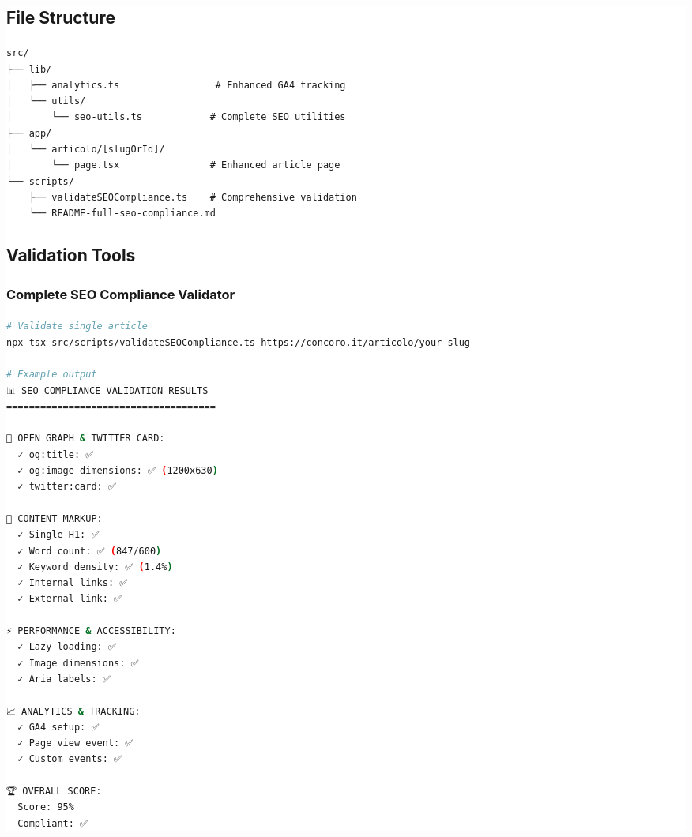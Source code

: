 ## File Structure

```
src/
├── lib/
│   ├── analytics.ts                 # Enhanced GA4 tracking
│   └── utils/
│       └── seo-utils.ts            # Complete SEO utilities
├── app/
│   └── articolo/[slugOrId]/
│       └── page.tsx                # Enhanced article page
└── scripts/
    ├── validateSEOCompliance.ts    # Comprehensive validation
    └── README-full-seo-compliance.md
```

## Validation Tools

### Complete SEO Compliance Validator

```bash
# Validate single article
npx tsx src/scripts/validateSEOCompliance.ts https://concoro.it/articolo/your-slug

# Example output
📊 SEO COMPLIANCE VALIDATION RESULTS
=====================================

🔗 OPEN GRAPH & TWITTER CARD:
  ✓ og:title: ✅
  ✓ og:image dimensions: ✅ (1200x630)
  ✓ twitter:card: ✅

📝 CONTENT MARKUP:
  ✓ Single H1: ✅
  ✓ Word count: ✅ (847/600)
  ✓ Keyword density: ✅ (1.4%)
  ✓ Internal links: ✅
  ✓ External link: ✅

⚡ PERFORMANCE & ACCESSIBILITY:
  ✓ Lazy loading: ✅
  ✓ Image dimensions: ✅
  ✓ Aria labels: ✅

📈 ANALYTICS & TRACKING:
  ✓ GA4 setup: ✅
  ✓ Page view event: ✅
  ✓ Custom events: ✅

🏆 OVERALL SCORE:
  Score: 95%
  Compliant: ✅
```
